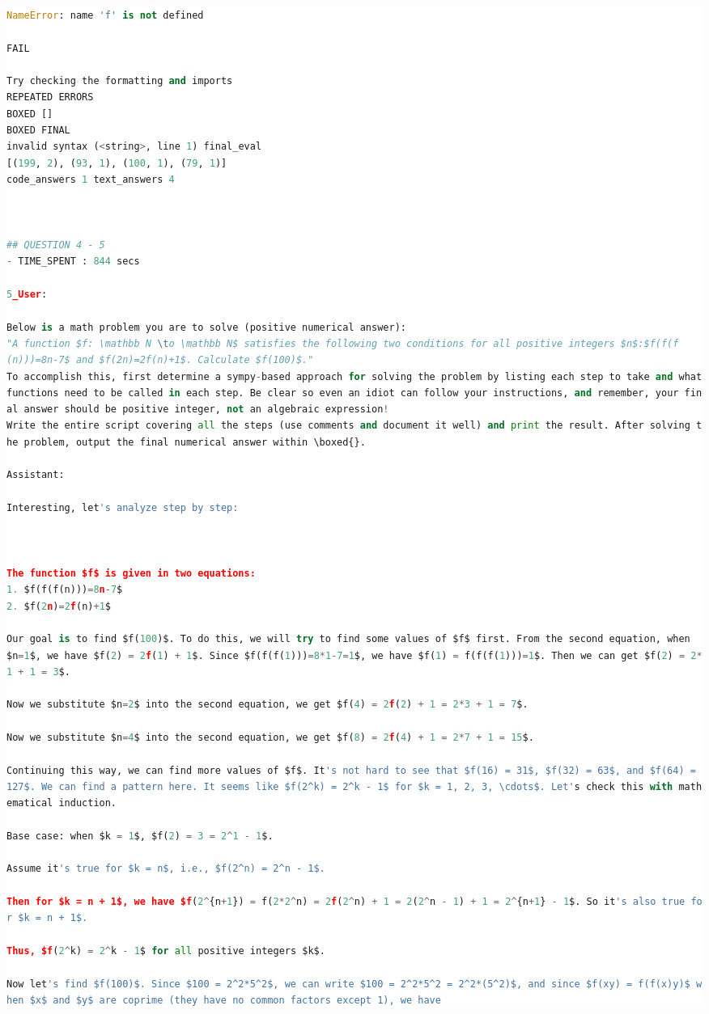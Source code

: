 ```python
NameError: name 'f' is not defined

FAIL

Try checking the formatting and imports
REPEATED ERRORS
BOXED []
BOXED FINAL 
invalid syntax (<string>, line 1) final_eval
[(199, 2), (93, 1), (100, 1), (79, 1)]
code_answers 1 text_answers 4



## QUESTION 4 - 5 
- TIME_SPENT : 844 secs

5_User:

Below is a math problem you are to solve (positive numerical answer):
"A function $f: \mathbb N \to \mathbb N$ satisfies the following two conditions for all positive integers $n$:$f(f(f(n)))=8n-7$ and $f(2n)=2f(n)+1$. Calculate $f(100)$."
To accomplish this, first determine a sympy-based approach for solving the problem by listing each step to take and what functions need to be called in each step. Be clear so even an idiot can follow your instructions, and remember, your final answer should be positive integer, not an algebraic expression!
Write the entire script covering all the steps (use comments and document it well) and print the result. After solving the problem, output the final numerical answer within \boxed{}.

Assistant: 

Interesting, let's analyze step by step:



The function $f$ is given in two equations:
1. $f(f(f(n)))=8n-7$
2. $f(2n)=2f(n)+1$

Our goal is to find $f(100)$. To do this, we will try to find some values of $f$ first. From the second equation, when $n=1$, we have $f(2) = 2f(1) + 1$. Since $f(f(f(1)))=8*1-7=1$, we have $f(1) = f(f(f(1)))=1$. Then we can get $f(2) = 2*1 + 1 = 3$.

Now we substitute $n=2$ into the second equation, we get $f(4) = 2f(2) + 1 = 2*3 + 1 = 7$.

Now we substitute $n=4$ into the second equation, we get $f(8) = 2f(4) + 1 = 2*7 + 1 = 15$.

Continuing this way, we can find more values of $f$. It's not hard to see that $f(16) = 31$, $f(32) = 63$, and $f(64) = 127$. We can find a pattern here. It seems like $f(2^k) = 2^k - 1$ for $k = 1, 2, 3, \cdots$. Let's check this with mathematical induction.

Base case: when $k = 1$, $f(2) = 3 = 2^1 - 1$.

Assume it's true for $k = n$, i.e., $f(2^n) = 2^n - 1$.

Then for $k = n + 1$, we have $f(2^{n+1}) = f(2*2^n) = 2f(2^n) + 1 = 2(2^n - 1) + 1 = 2^{n+1} - 1$. So it's also true for $k = n + 1$.

Thus, $f(2^k) = 2^k - 1$ for all positive integers $k$.

Now let's find $f(100)$. Since $100 = 2^2*5^2$, we can write $100 = 2^2*5^2 = 2^2*(5^2)$, and since $f(xy) = f(f(x)y)$ when $x$ and $y$ are coprime (they have no common factors except 1), we have

```